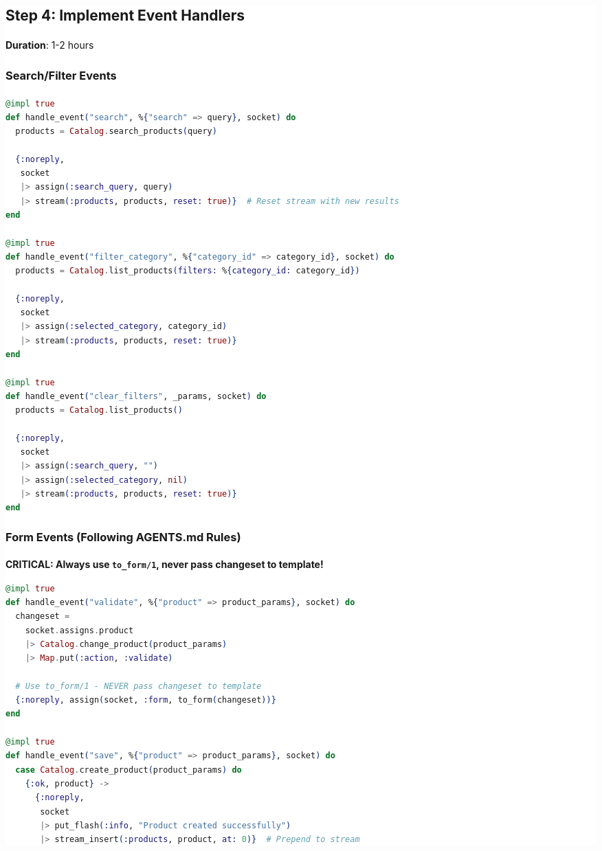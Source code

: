 ## Step 4: Implement Event Handlers

**Duration**: 1-2 hours

### Search/Filter Events

```elixir
@impl true
def handle_event("search", %{"search" => query}, socket) do
  products = Catalog.search_products(query)

  {:noreply,
   socket
   |> assign(:search_query, query)
   |> stream(:products, products, reset: true)}  # Reset stream with new results
end

@impl true
def handle_event("filter_category", %{"category_id" => category_id}, socket) do
  products = Catalog.list_products(filters: %{category_id: category_id})

  {:noreply,
   socket
   |> assign(:selected_category, category_id)
   |> stream(:products, products, reset: true)}
end

@impl true
def handle_event("clear_filters", _params, socket) do
  products = Catalog.list_products()

  {:noreply,
   socket
   |> assign(:search_query, "")
   |> assign(:selected_category, nil)
   |> stream(:products, products, reset: true)}
end
```

### Form Events (Following AGENTS.md Rules)

**CRITICAL: Always use `to_form/1`, never pass changeset to template!**

```elixir
@impl true
def handle_event("validate", %{"product" => product_params}, socket) do
  changeset =
    socket.assigns.product
    |> Catalog.change_product(product_params)
    |> Map.put(:action, :validate)

  # Use to_form/1 - NEVER pass changeset to template
  {:noreply, assign(socket, :form, to_form(changeset))}
end

@impl true
def handle_event("save", %{"product" => product_params}, socket) do
  case Catalog.create_product(product_params) do
    {:ok, product} ->
      {:noreply,
       socket
       |> put_flash(:info, "Product created successfully")
       |> stream_insert(:products, product, at: 0)}  # Prepend to stream

```